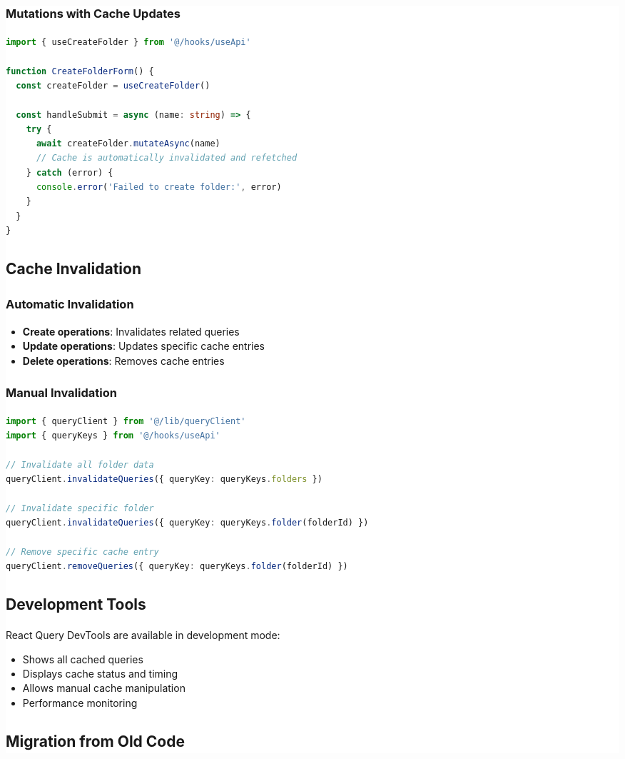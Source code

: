 ### Mutations with Cache Updates

```typescript
import { useCreateFolder } from '@/hooks/useApi'

function CreateFolderForm() {
  const createFolder = useCreateFolder()

  const handleSubmit = async (name: string) => {
    try {
      await createFolder.mutateAsync(name)
      // Cache is automatically invalidated and refetched
    } catch (error) {
      console.error('Failed to create folder:', error)
    }
  }
}
```

## Cache Invalidation

### Automatic Invalidation
- **Create operations**: Invalidates related queries
- **Update operations**: Updates specific cache entries
- **Delete operations**: Removes cache entries

### Manual Invalidation

```typescript
import { queryClient } from '@/lib/queryClient'
import { queryKeys } from '@/hooks/useApi'

// Invalidate all folder data
queryClient.invalidateQueries({ queryKey: queryKeys.folders })

// Invalidate specific folder
queryClient.invalidateQueries({ queryKey: queryKeys.folder(folderId) })

// Remove specific cache entry
queryClient.removeQueries({ queryKey: queryKeys.folder(folderId) })
```

## Development Tools

React Query DevTools are available in development mode:
- Shows all cached queries
- Displays cache status and timing
- Allows manual cache manipulation
- Performance monitoring

## Migration from Old Code

